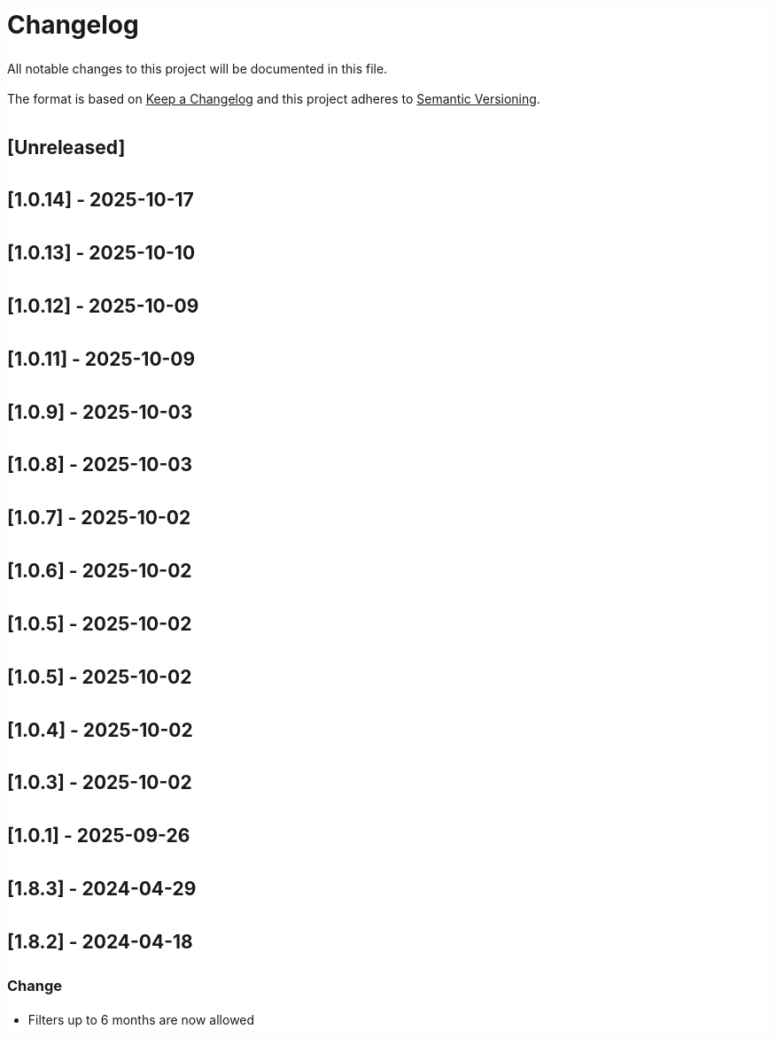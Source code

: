 # Changelog

All notable changes to this project will be documented in this file.

The format is based on [Keep a Changelog](http://keepachangelog.com/en/1.0.0/)
and this project adheres to [Semantic Versioning](http://semver.org/spec/v2.0.0.html).

## [Unreleased]

## [1.0.14] - 2025-10-17

## [1.0.13] - 2025-10-10

## [1.0.12] - 2025-10-09

## [1.0.11] - 2025-10-09

## [1.0.9] - 2025-10-03

## [1.0.8] - 2025-10-03

## [1.0.7] - 2025-10-02

## [1.0.6] - 2025-10-02

## [1.0.5] - 2025-10-02

## [1.0.5] - 2025-10-02

## [1.0.4] - 2025-10-02

## [1.0.3] - 2025-10-02

## [1.0.1] - 2025-09-26

## [1.8.3] - 2024-04-29

## [1.8.2] - 2024-04-18

### Change
- Filters up to 6 months are now allowed
